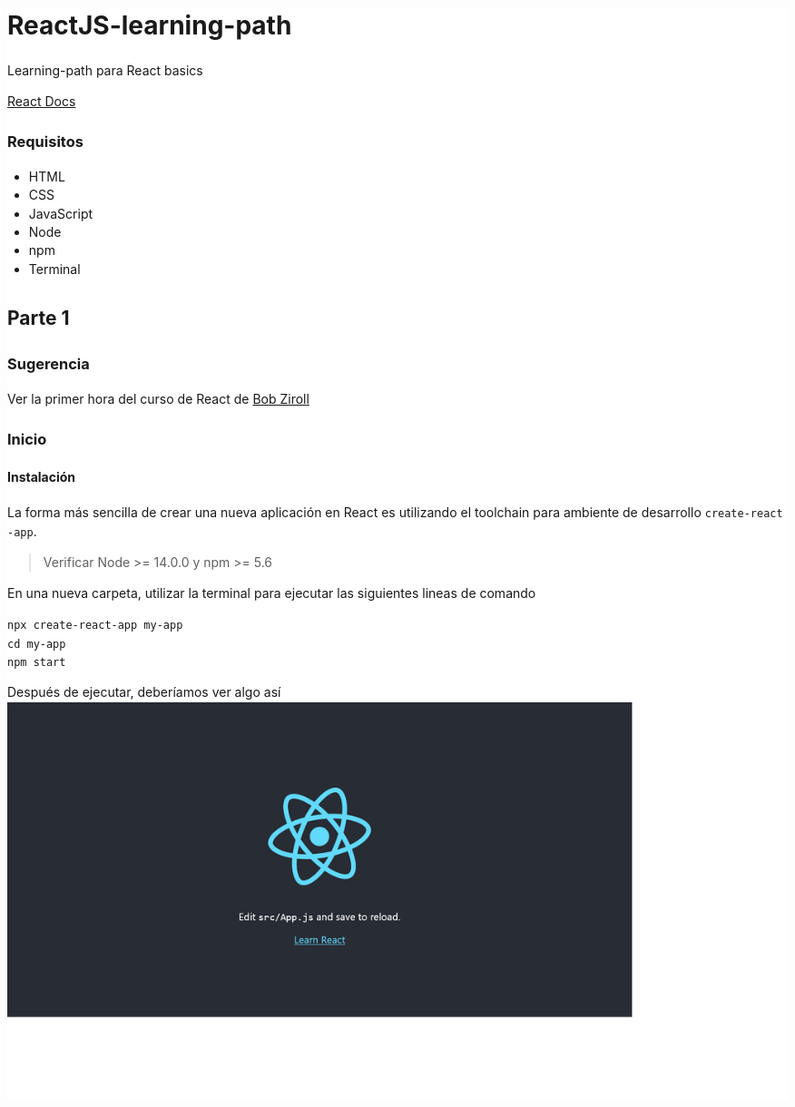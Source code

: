 # ReactJS-learning-path
Learning-path para React basics

[React Docs](https://reactjs.org/)

### Requisitos

- HTML
- CSS
- JavaScript
- Node
- npm
- Terminal
  
## Parte 1


### Sugerencia

Ver la primer hora del curso de React de [Bob Ziroll](https://www.youtube.com/watch?v=bMknfKXIFA8)

### Inicio

#### Instalación

La forma más sencilla de crear una nueva aplicación en React es utilizando el toolchain para ambiente de desarrollo  ```create-react-app```.

> Verificar Node >= 14.0.0 y npm >= 5.6

En una nueva carpeta, utilizar la terminal para ejecutar las siguientes lineas de comando

```console
npx create-react-app my-app
cd my-app
npm start
```

Después de ejecutar, deberíamos ver algo así
![Imagen inicial](./public/images/initial_screen.png)
